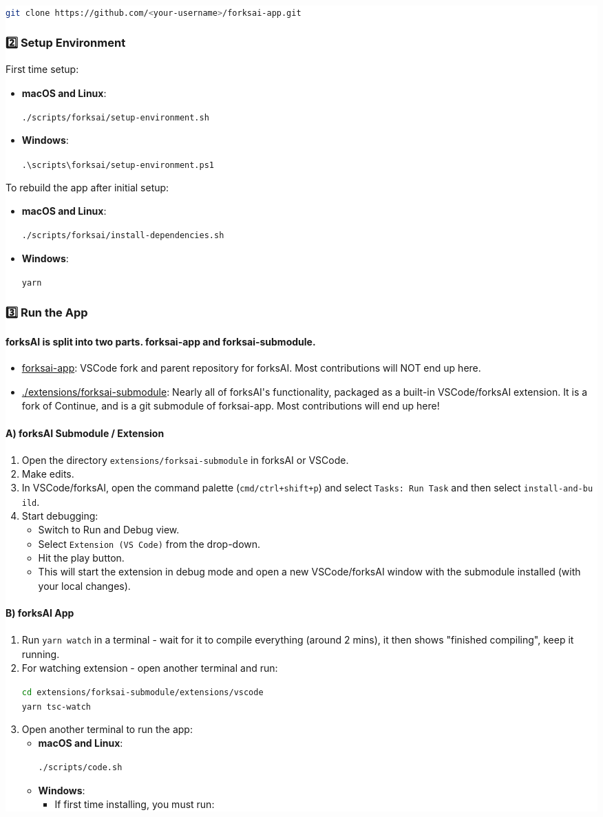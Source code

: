    ```bash
   git clone https://github.com/<your-username>/forksai-app.git
   ```

### 2️⃣ Setup Environment

First time setup:

- **macOS and Linux**:
  ```bash
  ./scripts/forksai/setup-environment.sh
  ```
- **Windows**:
  ```bat
  .\scripts\forksai/setup-environment.ps1
  ```

To rebuild the app after initial setup:

- **macOS and Linux**:
  ```bash
  ./scripts/forksai/install-dependencies.sh
  ```
- **Windows**:
  ```bat
  yarn
  ```

### 3️⃣ Run the App

#### forksAI is split into two parts. forksai-app and forksai-submodule.

- [forksai-app](https://github.com/tryforks/forksai-app/): VSCode fork and parent repository for forksAI. Most contributions will NOT end up here.

- [./extensions/forksai-submodule](https://github.com/tryforks/forksai-submodule): Nearly all of forksAI's functionality, packaged as a built-in VSCode/forksAI extension. It is a fork of Continue, and is a git submodule of forksai-app. Most contributions will end up here!


#### A) forksAI Submodule / Extension

1. Open the directory `extensions/forksai-submodule` in forksAI or VSCode.
2. Make edits.
3. In VSCode/forksAI, open the command palette (`cmd/ctrl+shift+p`) and select `Tasks: Run Task` and then select `install-and-build`.
4. Start debugging:
   - Switch to Run and Debug view.
   - Select `Extension (VS Code)` from the drop-down.
   - Hit the play button.
   - This will start the extension in debug mode and open a new VSCode/forksAI window with the submodule installed (with your local changes).

#### B) forksAI App

1. Run `yarn watch` in a terminal - wait for it to compile everything (around 2 mins), it then shows "finished compiling", keep it running.
2. For watching extension - open another terminal and run:
   ```bash
   cd extensions/forksai-submodule/extensions/vscode
   yarn tsc-watch
   ```
3. Open another terminal to run the app:
   - **macOS and Linux**:
     ```bash
     ./scripts/code.sh
     ```
   - **Windows**:
     - If first time installing, you must run: